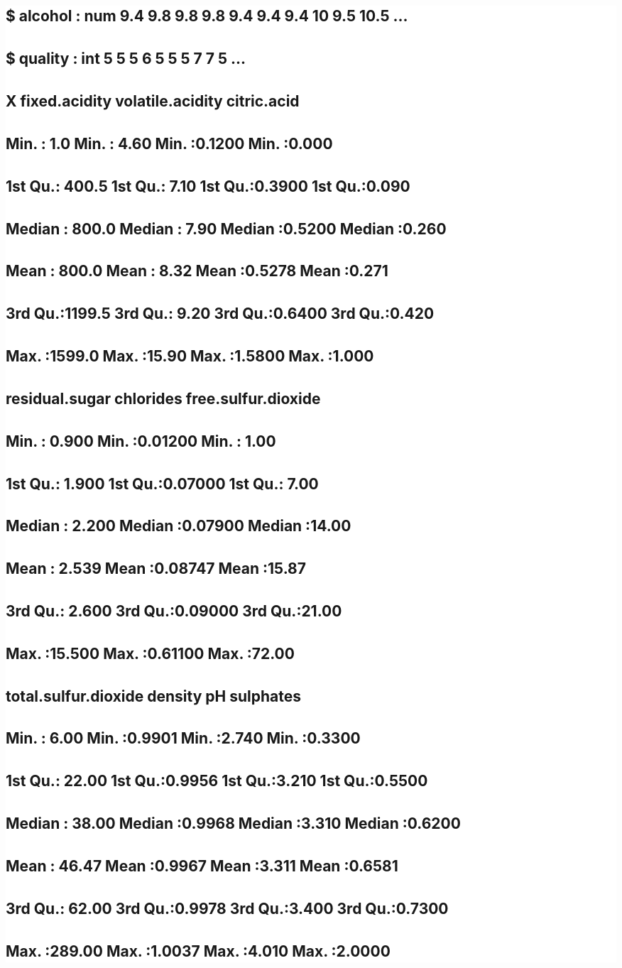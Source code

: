 ##  $ alcohol             : num  9.4 9.8 9.8 9.8 9.4 9.4 9.4 10 9.5 10.5 ...
##  $ quality             : int  5 5 5 6 5 5 5 7 7 5 ...
##        X          fixed.acidity   volatile.acidity  citric.acid   
##  Min.   :   1.0   Min.   : 4.60   Min.   :0.1200   Min.   :0.000  
##  1st Qu.: 400.5   1st Qu.: 7.10   1st Qu.:0.3900   1st Qu.:0.090  
##  Median : 800.0   Median : 7.90   Median :0.5200   Median :0.260  
##  Mean   : 800.0   Mean   : 8.32   Mean   :0.5278   Mean   :0.271  
##  3rd Qu.:1199.5   3rd Qu.: 9.20   3rd Qu.:0.6400   3rd Qu.:0.420  
##  Max.   :1599.0   Max.   :15.90   Max.   :1.5800   Max.   :1.000  
##  residual.sugar     chlorides       free.sulfur.dioxide
##  Min.   : 0.900   Min.   :0.01200   Min.   : 1.00      
##  1st Qu.: 1.900   1st Qu.:0.07000   1st Qu.: 7.00      
##  Median : 2.200   Median :0.07900   Median :14.00      
##  Mean   : 2.539   Mean   :0.08747   Mean   :15.87      
##  3rd Qu.: 2.600   3rd Qu.:0.09000   3rd Qu.:21.00      
##  Max.   :15.500   Max.   :0.61100   Max.   :72.00      
##  total.sulfur.dioxide    density             pH          sulphates     
##  Min.   :  6.00       Min.   :0.9901   Min.   :2.740   Min.   :0.3300  
##  1st Qu.: 22.00       1st Qu.:0.9956   1st Qu.:3.210   1st Qu.:0.5500  
##  Median : 38.00       Median :0.9968   Median :3.310   Median :0.6200  
##  Mean   : 46.47       Mean   :0.9967   Mean   :3.311   Mean   :0.6581  
##  3rd Qu.: 62.00       3rd Qu.:0.9978   3rd Qu.:3.400   3rd Qu.:0.7300  
##  Max.   :289.00       Max.   :1.0037   Max.   :4.010   Max.   :2.0000  
